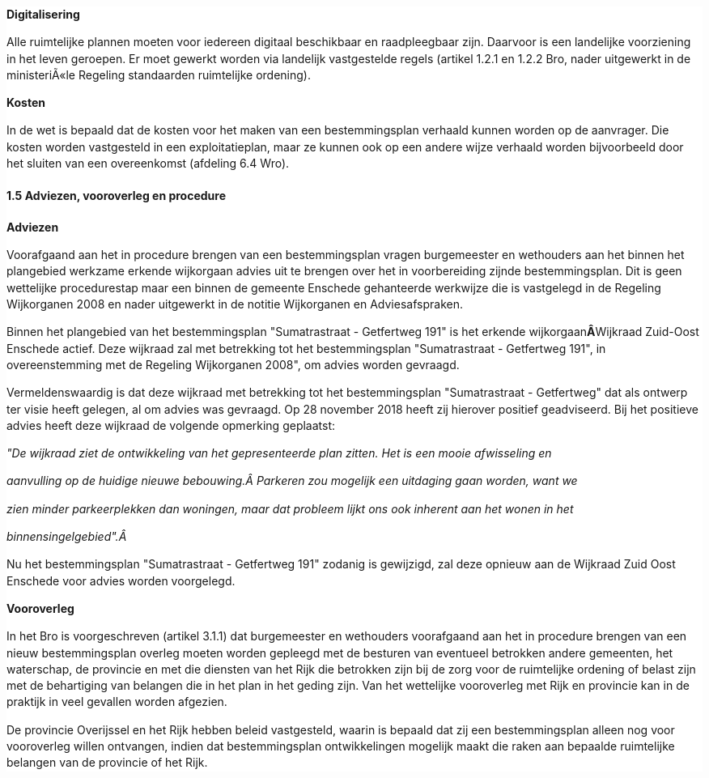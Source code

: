 **Digitalisering**

Alle ruimtelijke plannen moeten voor iedereen digitaal beschikbaar en raadpleegbaar zijn. Daarvoor is een landelijke voorziening in het leven geroepen. Er moet gewerkt worden via landelijk vastgestelde regels (artikel 1\.2\.1 en 1\.2\.2 Bro, nader uitgewerkt in de ministeriÃ«le Regeling standaarden ruimtelijke ordening).

**Kosten**

In de wet is bepaald dat de kosten voor het maken van een bestemmingsplan verhaald kunnen worden op de aanvrager. Die kosten worden vastgesteld in een exploitatieplan, maar ze kunnen ook op een andere wijze verhaald worden bijvoorbeeld door het sluiten van een overeenkomst (afdeling 6\.4 Wro).

#### 1\.5 Adviezen, vooroverleg en procedure

**Adviezen**

Voorafgaand aan het in procedure brengen van een bestemmingsplan vragen burgemeester en wethouders aan het binnen het plangebied werkzame erkende wijkorgaan advies uit te brengen over het in voorbereiding zijnde bestemmingsplan. Dit is geen wettelijke procedurestap maar een binnen de gemeente Enschede gehanteerde werkwijze die is vastgelegd in de Regeling Wijkorganen 2008 en nader uitgewerkt in de notitie Wijkorganen en Adviesafspraken.

Binnen het plangebied van het bestemmingsplan "Sumatrastraat \- Getfertweg 191" is het erkende wijkorgaan**Â**Wijkraad Zuid\-Oost Enschede actief. Deze wijkraad zal met betrekking tot het bestemmingsplan "Sumatrastraat \- Getfertweg 191", in overeenstemming met de Regeling Wijkorganen 2008", om advies worden gevraagd.

Vermeldenswaardig is dat deze wijkraad met betrekking tot het bestemmingsplan "Sumatrastraat \- Getfertweg" dat als ontwerp ter visie heeft gelegen, al om advies was gevraagd. Op 28 november 2018 heeft zij hierover positief geadviseerd. Bij het positieve advies heeft deze wijkraad de volgende opmerking geplaatst:

*"De wijkraad ziet de ontwikkeling van het gepresenteerde plan zitten. Het is een mooie afwisseling en*

*aanvulling op de huidige nieuwe bebouwing.Â Parkeren zou mogelijk een uitdaging gaan worden, want we*

*zien minder parkeerplekken dan woningen, maar dat probleem lijkt ons ook inherent aan het wonen in het*

*binnensingelgebied".Â*

Nu het bestemmingsplan "Sumatrastraat \- Getfertweg 191" zodanig is gewijzigd, zal deze opnieuw aan de Wijkraad Zuid Oost Enschede voor advies worden voorgelegd.

**Vooroverleg**

In het Bro is voorgeschreven (artikel 3\.1\.1\) dat burgemeester en wethouders voorafgaand aan het in procedure brengen van een nieuw bestemmingsplan overleg moeten worden gepleegd met de besturen van eventueel betrokken andere gemeenten, het waterschap, de provincie en met die diensten van het Rijk die betrokken zijn bij de zorg voor de ruimtelijke ordening of belast zijn met de behartiging van belangen die in het plan in het geding zijn. Van het wettelijke vooroverleg met Rijk en provincie kan in de praktijk in veel gevallen worden afgezien.

De provincie Overijssel en het Rijk hebben beleid vastgesteld, waarin is bepaald dat zij een bestemmingsplan alleen nog voor vooroverleg willen ontvangen, indien dat bestemmingsplan ontwikkelingen mogelijk maakt die raken aan bepaalde ruimtelijke belangen van de provincie of het Rijk.

